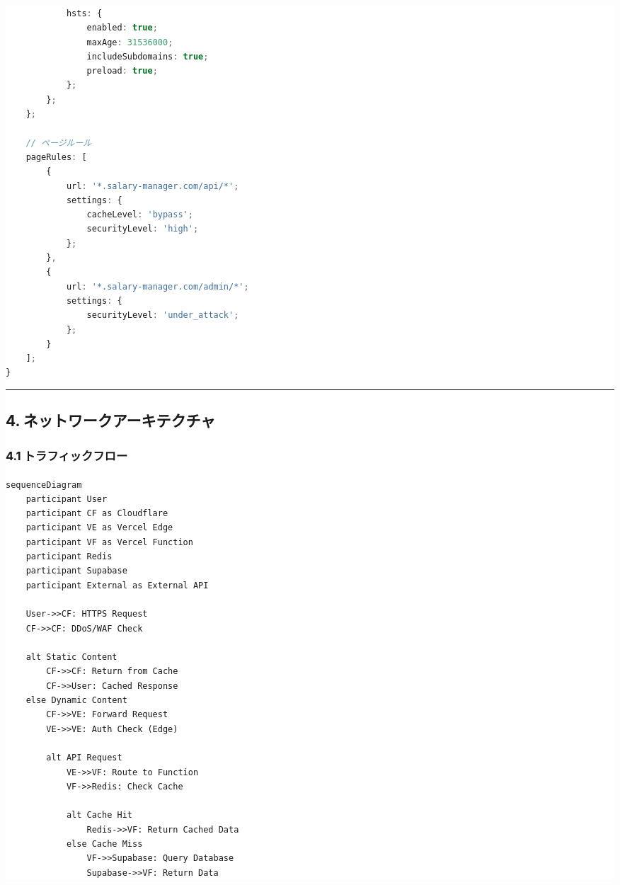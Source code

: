 ```typescript
			hsts: {
				enabled: true;
				maxAge: 31536000;
				includeSubdomains: true;
				preload: true;
			};
		};
	};

	// ページルール
	pageRules: [
		{
			url: '*.salary-manager.com/api/*';
			settings: {
				cacheLevel: 'bypass';
				securityLevel: 'high';
			};
		},
		{
			url: '*.salary-manager.com/admin/*';
			settings: {
				securityLevel: 'under_attack';
			};
		}
	];
}
```

---

## 4. ネットワークアーキテクチャ

### 4.1 トラフィックフロー

```mermaid
sequenceDiagram
    participant User
    participant CF as Cloudflare
    participant VE as Vercel Edge
    participant VF as Vercel Function
    participant Redis
    participant Supabase
    participant External as External API

    User->>CF: HTTPS Request
    CF->>CF: DDoS/WAF Check

    alt Static Content
        CF->>CF: Return from Cache
        CF->>User: Cached Response
    else Dynamic Content
        CF->>VE: Forward Request
        VE->>VE: Auth Check (Edge)

        alt API Request
            VE->>VF: Route to Function
            VF->>Redis: Check Cache

            alt Cache Hit
                Redis->>VF: Return Cached Data
            else Cache Miss
                VF->>Supabase: Query Database
                Supabase->>VF: Return Data
```